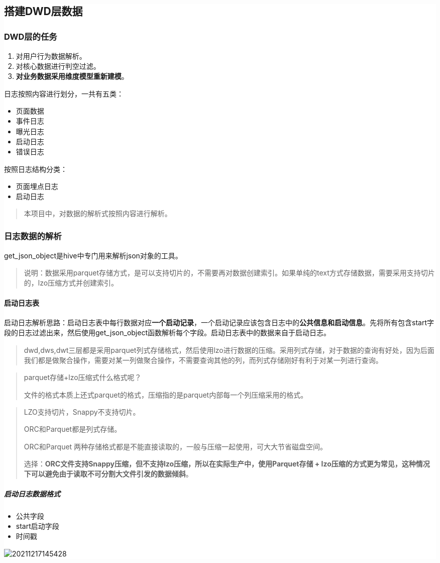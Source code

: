 ## 搭建DWD层数据

### DWD层的任务

1. 对用户行为数据解析。
2. 对核心数据进行判空过滤。
3. **对业务数据采用维度模型重新建模**。

日志按照内容进行划分，一共有五类：

- 页面数据
- 事件日志
- 曝光日志
- 启动日志
- 错误日志

按照日志结构分类：

- 页面埋点日志
- 启动日志

> 本项目中，对数据的解析式按照内容进行解析。

### 日志数据的解析

get_json_object是hive中专门用来解析json对象的工具。

> 说明：数据采用parquet存储方式，是可以支持切片的，不需要再对数据创建索引。如果单纯的text方式存储数据，需要采用支持切片的，lzo压缩方式并创建索引。

#### 启动日志表 

启动日志解析思路：启动日志表中每行数据对应**一个启动记录**，一个启动记录应该包含日志中的**公共信息和启动信息**。先将所有包含start字段的日志过滤出来，然后使用get_json_object函数解析每个字段。启动日志表中的数据来自于启动日志。

> dwd,dws,dwt三层都是采用parquet列式存储格式，然后使用lzo进行数据的压缩。采用列式存储，对于数据的查询有好处，因为后面我们都是做聚合操作，需要对某一列做聚合操作，不需要查询其他的列，而列式存储刚好有利于对某一列进行查询。

> parquet存储+lzo压缩式什么格式呢？
>
> 文件的格式本质上还式parquet的格式，压缩指的是parquet内部每一个列压缩采用的格式。

> LZO支持切片，Snappy不支持切片。
>
> ORC和Parquet都是列式存储。
>
> ORC和Parquet 两种存储格式都是不能直接读取的，一般与压缩一起使用，可大大节省磁盘空间。
>
> 选择：**ORC文件支持Snappy压缩，但不支持lzo压缩，所以在实际生产中，使用Parquet存储 + lzo压缩的方式更为常见，这种情况下可以避免由于读取不可分割大文件引发的数据倾斜**。

##### 启动日志数据格式

- 公共字段
- start启动字段
- 时间戳

![20211217145428](https://vscodepic.oss-cn-beijing.aliyuncs.com/pic/20211217145428.png)
